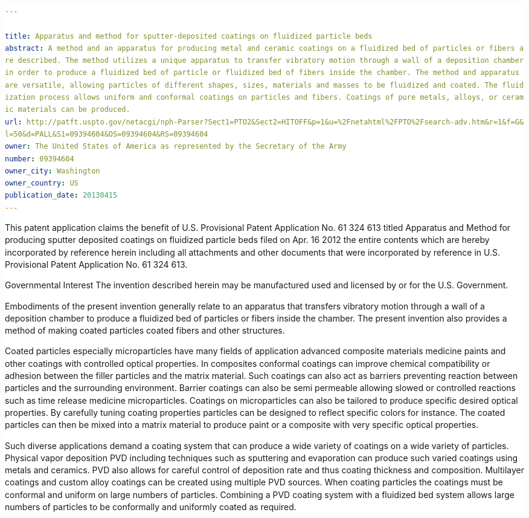 ```yaml
---

title: Apparatus and method for sputter-deposited coatings on fluidized particle beds
abstract: A method and an apparatus for producing metal and ceramic coatings on a fluidized bed of particles or fibers are described. The method utilizes a unique apparatus to transfer vibratory motion through a wall of a deposition chamber in order to produce a fluidized bed of particle or fluidized bed of fibers inside the chamber. The method and apparatus are versatile, allowing particles of different shapes, sizes, materials and masses to be fluidized and coated. The fluidization process allows uniform and conformal coatings on particles and fibers. Coatings of pure metals, alloys, or ceramic materials can be produced.
url: http://patft.uspto.gov/netacgi/nph-Parser?Sect1=PTO2&Sect2=HITOFF&p=1&u=%2Fnetahtml%2FPTO%2Fsearch-adv.htm&r=1&f=G&l=50&d=PALL&S1=09394604&OS=09394604&RS=09394604
owner: The United States of America as represented by the Secretary of the Army
number: 09394604
owner_city: Washington
owner_country: US
publication_date: 20130415
---
```

This patent application claims the benefit of U.S. Provisional Patent Application No. 61 324 613 titled Apparatus and Method for producing sputter deposited coatings on fluidized particle beds filed on Apr. 16 2012 the entire contents which are hereby incorporated by reference herein including all attachments and other documents that were incorporated by reference in U.S. Provisional Patent Application No. 61 324 613.

Governmental Interest The invention described herein may be manufactured used and licensed by or for the U.S. Government.

Embodiments of the present invention generally relate to an apparatus that transfers vibratory motion through a wall of a deposition chamber to produce a fluidized bed of particles or fibers inside the chamber. The present invention also provides a method of making coated particles coated fibers and other structures.

Coated particles especially microparticles have many fields of application advanced composite materials medicine paints and other coatings with controlled optical properties. In composites conformal coatings can improve chemical compatibility or adhesion between the filler particles and the matrix material. Such coatings can also act as barriers preventing reaction between particles and the surrounding environment. Barrier coatings can also be semi permeable allowing slowed or controlled reactions such as time release medicine microparticles. Coatings on microparticles can also be tailored to produce specific desired optical properties. By carefully tuning coating properties particles can be designed to reflect specific colors for instance. The coated particles can then be mixed into a matrix material to produce paint or a composite with very specific optical properties.

Such diverse applications demand a coating system that can produce a wide variety of coatings on a wide variety of particles. Physical vapor deposition PVD including techniques such as sputtering and evaporation can produce such varied coatings using metals and ceramics. PVD also allows for careful control of deposition rate and thus coating thickness and composition. Multilayer coatings and custom alloy coatings can be created using multiple PVD sources. When coating particles the coatings must be conformal and uniform on large numbers of particles. Combining a PVD coating system with a fluidized bed system allows large numbers of particles to be conformally and uniformly coated as required.
